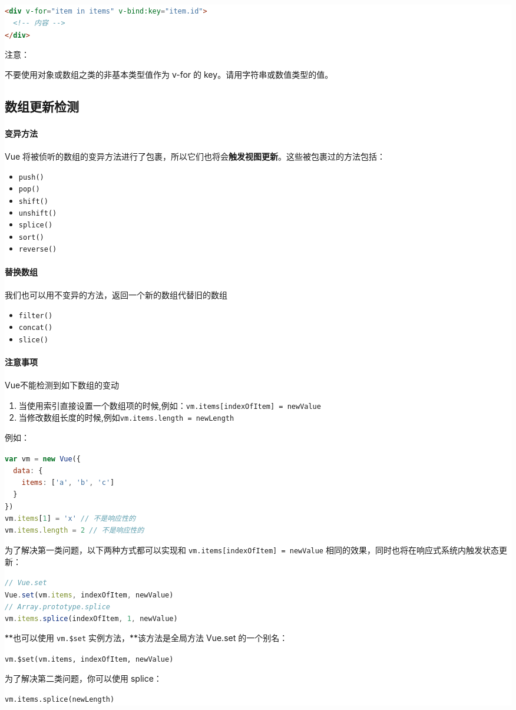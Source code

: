 ```HTML
<div v-for="item in items" v-bind:key="item.id">
  <!-- 内容 -->
</div>
```
注意：

不要使用对象或数组之类的非基本类型值作为 v-for 的 key。请用字符串或数值类型的值。

## 数组更新检测

#### 变异方法

Vue 将被侦听的数组的变异方法进行了包裹，所以它们也将会**触发视图更新**。这些被包裹过的方法包括：

- `push()`
- `pop()`
- `shift()`
- `unshift()`
- `splice()`
- `sort()`
- `reverse()`

#### 替换数组

我们也可以用不变异的方法，返回一个新的数组代替旧的数组

- `filter()`
- `concat()`
- `slice()`

#### 注意事项
Vue不能检测到如下数组的变动
1. 当使用索引直接设置一个数组项的时候,例如：`vm.items[indexOfItem] = newValue`
2. 当修改数组长度的时候,例如`vm.items.length = newLength`


例如：

```javascript
var vm = new Vue({
  data: {
    items: ['a', 'b', 'c']
  }
})
vm.items[1] = 'x' // 不是响应性的
vm.items.length = 2 // 不是响应性的
```

为了解决第一类问题，以下两种方式都可以实现和 `vm.items[indexOfItem] = newValue` 相同的效果，同时也将在响应式系统内触发状态更新：
```javascript
// Vue.set
Vue.set(vm.items, indexOfItem, newValue)
// Array.prototype.splice
vm.items.splice(indexOfItem, 1, newValue)
```
**也可以使用 `vm.$set` 实例方法，**该方法是全局方法 Vue.set 的一个别名：
```
vm.$set(vm.items, indexOfItem, newValue)
```
为了解决第二类问题，你可以使用 splice：
```
vm.items.splice(newLength)
```
